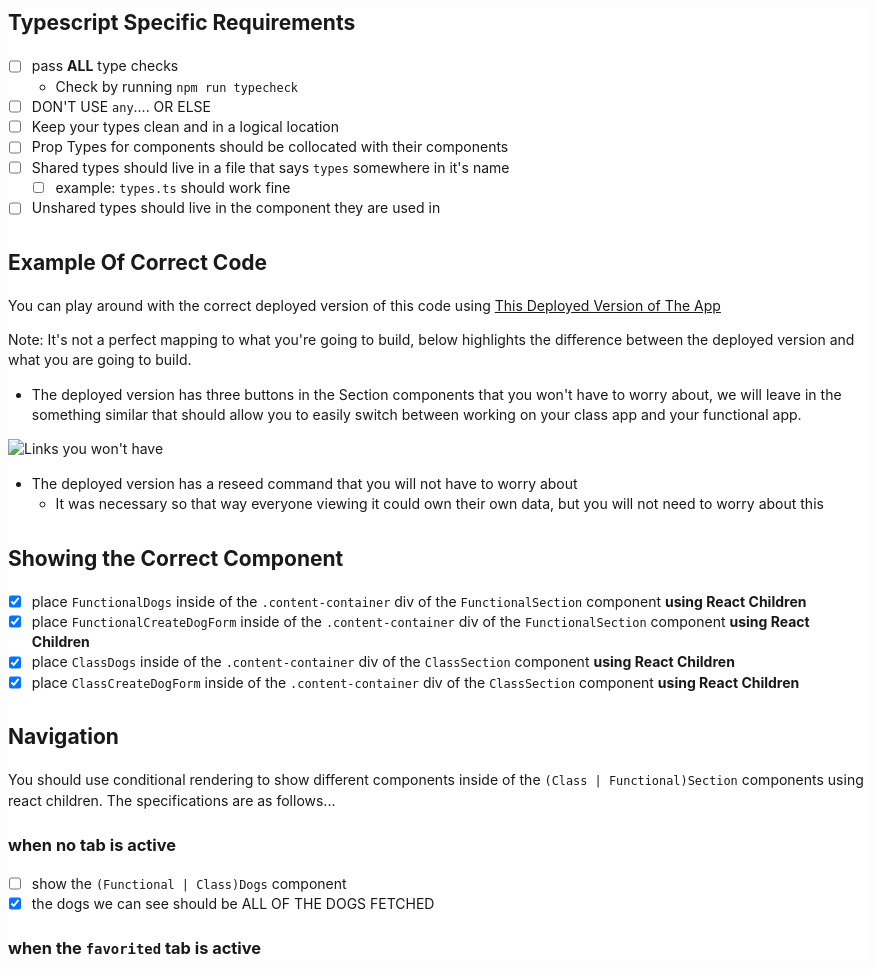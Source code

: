 ## Typescript Specific Requirements

- [ ] pass **ALL** type checks
  - Check by running `npm run typecheck`
- [ ] DON'T USE `any`.... OR ELSE
- [ ] Keep your types clean and in a logical location
- [ ] Prop Types for components should be collocated with their components
- [ ] Shared types should live in a file that says `types` somewhere in it's name
  - [ ] example: `types.ts` should work fine
- [ ] Unshared types should live in the component they are used in

## Example Of Correct Code

You can play around with the correct deployed version of this code using [This Deployed Version of The App](https://pup-e-picker-live-frontend.vercel.app/)

Note: It's not a perfect mapping to what you're going to build, below highlights the difference between the deployed version and what you are going to build.

- The deployed version has three buttons in the Section components that you won't have to worry about, we will leave in the something similar that should allow you to easily switch between working on your class app and your functional app.

![Links you won't have](./public/links-you-wont-have.png)

- The deployed version has a reseed command that you will not have to worry about
  - It was necessary so that way everyone viewing it could own their own data, but you will not need to worry about this

## Showing the Correct Component

- [X] place `FunctionalDogs` inside of the `.content-container` div of the `FunctionalSection` component **using React Children**
- [X] place `FunctionalCreateDogForm` inside of the `.content-container` div of the `FunctionalSection` component **using React Children**
- [X] place `ClassDogs` inside of the `.content-container` div of the `ClassSection` component **using React Children**
- [X] place `ClassCreateDogForm` inside of the `.content-container` div of the `ClassSection` component **using React Children**

## Navigation

You should use conditional rendering to show different components inside of the `(Class | Functional)Section` components using react children. The specifications are as follows...

### when no tab is active

- [ ] show the `(Functional | Class)Dogs` component
- [X] the dogs we can see should be ALL OF THE DOGS FETCHED

### when the `favorited` tab is active
